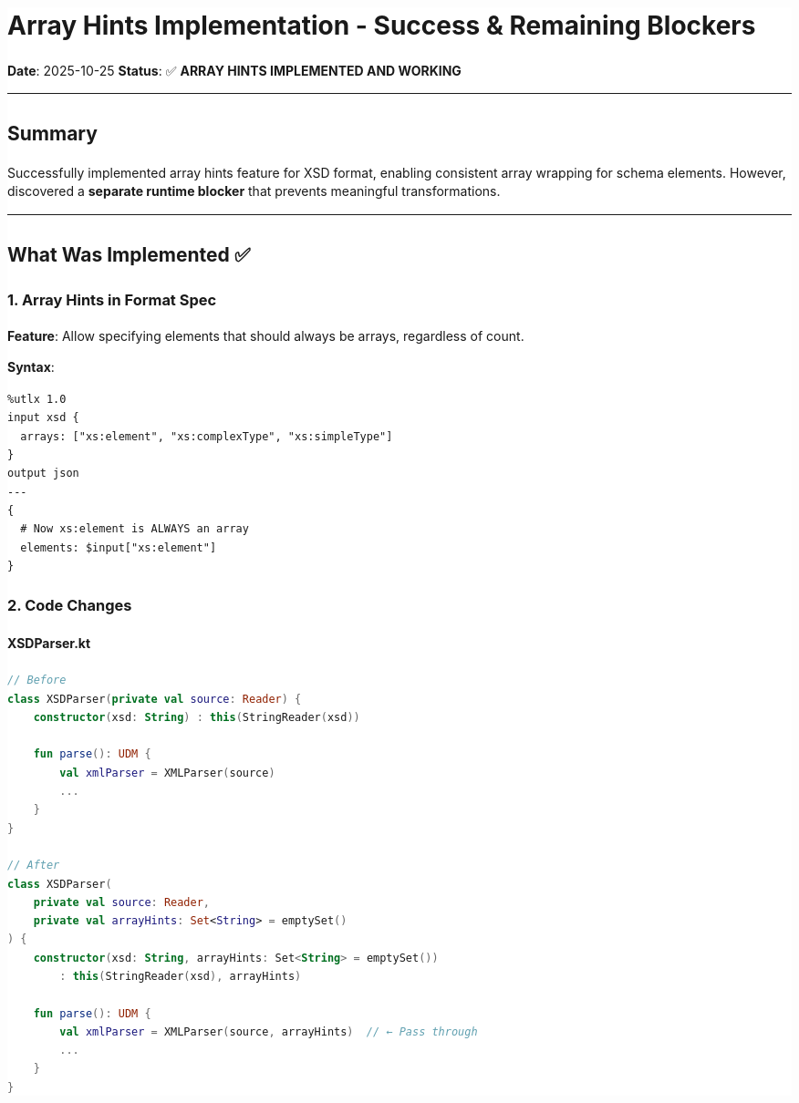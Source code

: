 # Array Hints Implementation - Success & Remaining Blockers

**Date**: 2025-10-25
**Status**: ✅ **ARRAY HINTS IMPLEMENTED AND WORKING**

---

## Summary

Successfully implemented array hints feature for XSD format, enabling consistent array wrapping for schema elements. However, discovered a **separate runtime blocker** that prevents meaningful transformations.

---

## What Was Implemented ✅

### 1. Array Hints in Format Spec

**Feature**: Allow specifying elements that should always be arrays, regardless of count.

**Syntax**:
```utlx
%utlx 1.0
input xsd {
  arrays: ["xs:element", "xs:complexType", "xs:simpleType"]
}
output json
---
{
  # Now xs:element is ALWAYS an array
  elements: $input["xs:element"]
}
```

### 2. Code Changes

#### XSDParser.kt
```kotlin
// Before
class XSDParser(private val source: Reader) {
    constructor(xsd: String) : this(StringReader(xsd))

    fun parse(): UDM {
        val xmlParser = XMLParser(source)
        ...
    }
}

// After
class XSDParser(
    private val source: Reader,
    private val arrayHints: Set<String> = emptySet()
) {
    constructor(xsd: String, arrayHints: Set<String> = emptySet())
        : this(StringReader(xsd), arrayHints)

    fun parse(): UDM {
        val xmlParser = XMLParser(source, arrayHints)  // ← Pass through
        ...
    }
}
```
